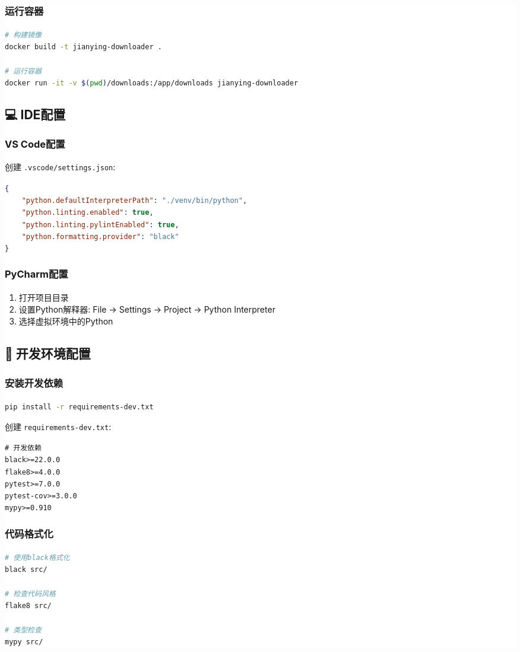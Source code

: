 ### 运行容器

```bash
# 构建镜像
docker build -t jianying-downloader .

# 运行容器
docker run -it -v $(pwd)/downloads:/app/downloads jianying-downloader
```

## 💻 IDE配置

### VS Code配置

创建 `.vscode/settings.json`:
```json
{
    "python.defaultInterpreterPath": "./venv/bin/python",
    "python.linting.enabled": true,
    "python.linting.pylintEnabled": true,
    "python.formatting.provider": "black"
}
```

### PyCharm配置

1. 打开项目目录
2. 设置Python解释器: File → Settings → Project → Python Interpreter
3. 选择虚拟环境中的Python

## 🔧 开发环境配置

### 安装开发依赖

```bash
pip install -r requirements-dev.txt
```

创建 `requirements-dev.txt`:
```
# 开发依赖
black>=22.0.0
flake8>=4.0.0
pytest>=7.0.0
pytest-cov>=3.0.0
mypy>=0.910
```

### 代码格式化

```bash
# 使用black格式化
black src/

# 检查代码风格
flake8 src/

# 类型检查
mypy src/
```
